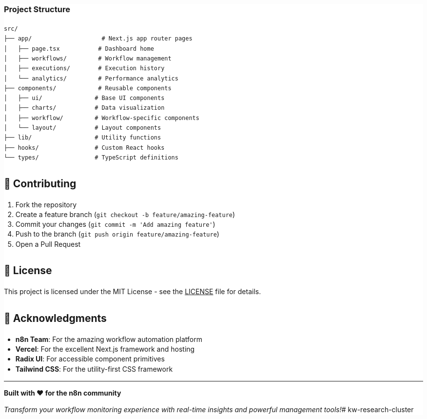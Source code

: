 ### **Project Structure**
```
src/
├── app/                    # Next.js app router pages
│   ├── page.tsx           # Dashboard home
│   ├── workflows/         # Workflow management
│   ├── executions/        # Execution history
│   └── analytics/         # Performance analytics
├── components/            # Reusable components
│   ├── ui/               # Base UI components
│   ├── charts/           # Data visualization
│   ├── workflow/         # Workflow-specific components
│   └── layout/           # Layout components
├── lib/                  # Utility functions
├── hooks/                # Custom React hooks
└── types/                # TypeScript definitions
```

## 🤝 Contributing

1. Fork the repository
2. Create a feature branch (`git checkout -b feature/amazing-feature`)
3. Commit your changes (`git commit -m 'Add amazing feature'`)
4. Push to the branch (`git push origin feature/amazing-feature`)
5. Open a Pull Request

## 📄 License

This project is licensed under the MIT License - see the [LICENSE](LICENSE) file for details.

## 🙏 Acknowledgments

- **n8n Team**: For the amazing workflow automation platform
- **Vercel**: For the excellent Next.js framework and hosting
- **Radix UI**: For accessible component primitives
- **Tailwind CSS**: For the utility-first CSS framework

---

**Built with ❤️ for the n8n community**

*Transform your workflow monitoring experience with real-time insights and powerful management tools!*# kw-research-cluster
